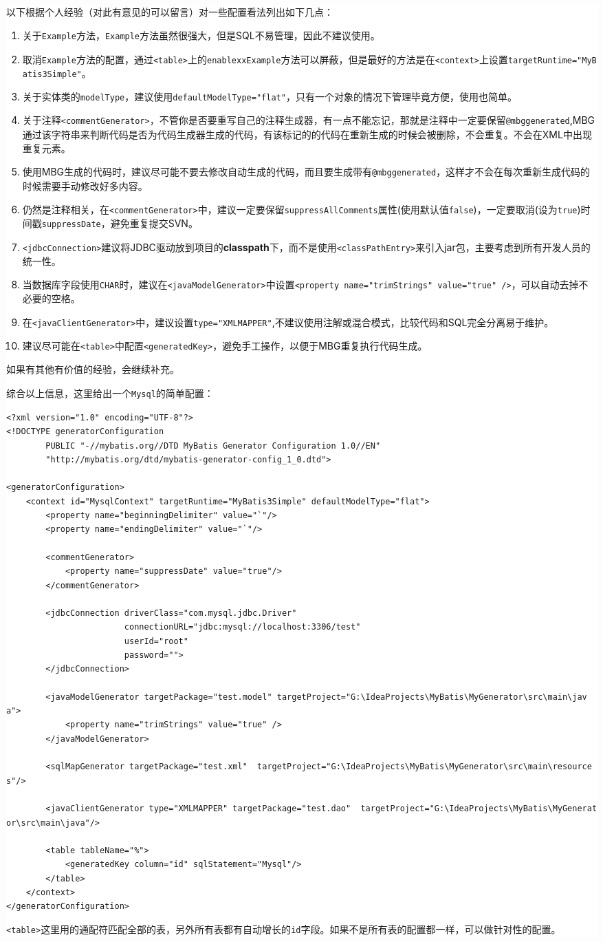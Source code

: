 以下根据个人经验（对此有意见的可以留言）对一些配置看法列出如下几点：  

1. 关于`Example`方法，`Example`方法虽然很强大，但是SQL不易管理，因此不建议使用。  

2. 取消`Example`方法的配置，通过`<table>`上的`enablexxExample`方法可以屏蔽，但是最好的方法是在`<context>`上设置`targetRuntime="MyBatis3Simple"`。  

3. 关于实体类的`modelType`，建议使用`defaultModelType="flat"`，只有一个对象的情况下管理毕竟方便，使用也简单。  

4. 关于注释`<commentGenerator>`，不管你是否要重写自己的注释生成器，有一点不能忘记，那就是注释中一定要保留`@mbggenerated`,MBG通过该字符串来判断代码是否为代码生成器生成的代码，有该标记的的代码在重新生成的时候会被删除，不会重复。不会在XML中出现重复元素。  

5. 使用MBG生成的代码时，建议尽可能不要去修改自动生成的代码，而且要生成带有`@mbggenerated`，这样才不会在每次重新生成代码的时候需要手动修改好多内容。  

6. 仍然是注释相关，在`<commentGenerator>`中，建议一定要保留`suppressAllComments`属性(使用默认值`false`)，一定要取消(设为`true`)时间戳`suppressDate`，避免重复提交SVN。  

7. `<jdbcConnection>`建议将JDBC驱动放到项目的**classpath**下，而不是使用`<classPathEntry>`来引入jar包，主要考虑到所有开发人员的统一性。  

8. 当数据库字段使用`CHAR`时，建议在`<javaModelGenerator>`中设置`<property name="trimStrings" value="true" />`，可以自动去掉不必要的空格。  

9. 在`<javaClientGenerator>`中，建议设置`type="XMLMAPPER"`,不建议使用注解或混合模式，比较代码和SQL完全分离易于维护。  

10. 建议尽可能在`<table>`中配置`<generatedKey>`，避免手工操作，以便于MBG重复执行代码生成。  

如果有其他有价值的经验，会继续补充。  

综合以上信息，这里给出一个`Mysql`的简单配置：  

	<?xml version="1.0" encoding="UTF-8"?>
	<!DOCTYPE generatorConfiguration
	        PUBLIC "-//mybatis.org//DTD MyBatis Generator Configuration 1.0//EN"
	        "http://mybatis.org/dtd/mybatis-generator-config_1_0.dtd">
	
	<generatorConfiguration>
		<context id="MysqlContext" targetRuntime="MyBatis3Simple" defaultModelType="flat">
			<property name="beginningDelimiter" value="`"/>
			<property name="endingDelimiter" value="`"/>
			
			<commentGenerator>
				<property name="suppressDate" value="true"/>
			</commentGenerator>
			
			<jdbcConnection driverClass="com.mysql.jdbc.Driver"
						    connectionURL="jdbc:mysql://localhost:3306/test"
						    userId="root"
						    password="">
			</jdbcConnection>
			
			<javaModelGenerator targetPackage="test.model" targetProject="G:\IdeaProjects\MyBatis\MyGenerator\src\main\java">
				<property name="trimStrings" value="true" />
			</javaModelGenerator>
			
			<sqlMapGenerator targetPackage="test.xml"  targetProject="G:\IdeaProjects\MyBatis\MyGenerator\src\main\resources"/>
			
			<javaClientGenerator type="XMLMAPPER" targetPackage="test.dao"  targetProject="G:\IdeaProjects\MyBatis\MyGenerator\src\main\java"/>
			
			<table tableName="%">
				<generatedKey column="id" sqlStatement="Mysql"/>
			</table>
		</context>
	</generatorConfiguration>

`<table>`这里用的通配符匹配全部的表，另外所有表都有自动增长的`id`字段。如果不是所有表的配置都一样，可以做针对性的配置。  

